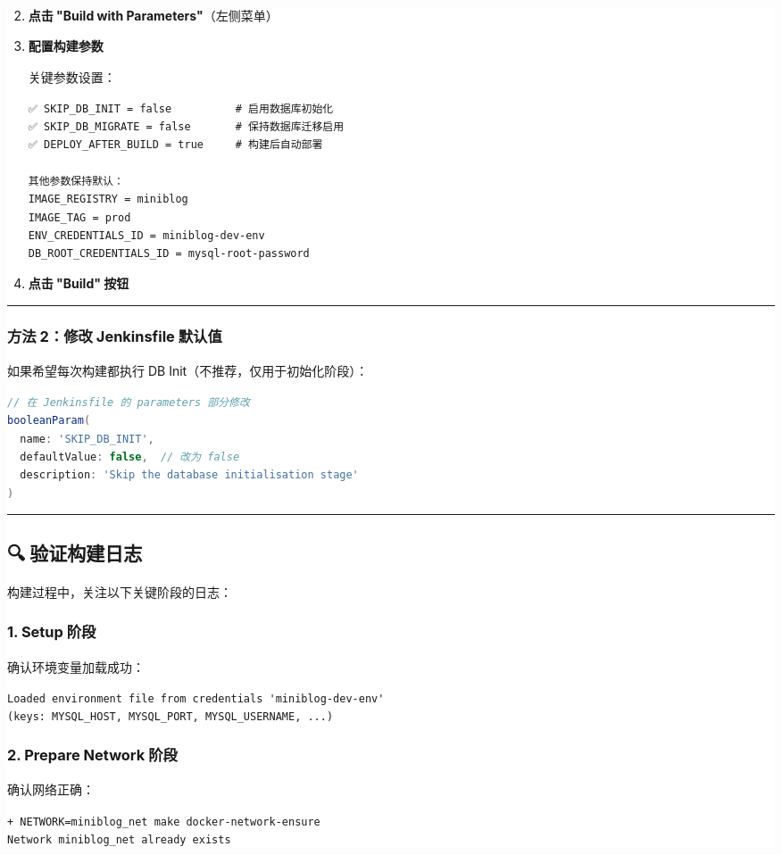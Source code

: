 2. **点击 "Build with Parameters"**（左侧菜单）

3. **配置构建参数**

   关键参数设置：

   ```
   ✅ SKIP_DB_INIT = false          # 启用数据库初始化
   ✅ SKIP_DB_MIGRATE = false       # 保持数据库迁移启用
   ✅ DEPLOY_AFTER_BUILD = true     # 构建后自动部署
   
   其他参数保持默认：
   IMAGE_REGISTRY = miniblog
   IMAGE_TAG = prod
   ENV_CREDENTIALS_ID = miniblog-dev-env
   DB_ROOT_CREDENTIALS_ID = mysql-root-password
   ```

4. **点击 "Build" 按钮**

---

### 方法 2：修改 Jenkinsfile 默认值

如果希望每次构建都执行 DB Init（不推荐，仅用于初始化阶段）：

```groovy
// 在 Jenkinsfile 的 parameters 部分修改
booleanParam(
  name: 'SKIP_DB_INIT', 
  defaultValue: false,  // 改为 false
  description: 'Skip the database initialisation stage'
)
```

---

## 🔍 验证构建日志

构建过程中，关注以下关键阶段的日志：

### 1. Setup 阶段

确认环境变量加载成功：

```
Loaded environment file from credentials 'miniblog-dev-env' 
(keys: MYSQL_HOST, MYSQL_PORT, MYSQL_USERNAME, ...)
```

### 2. Prepare Network 阶段

确认网络正确：

```
+ NETWORK=miniblog_net make docker-network-ensure
Network miniblog_net already exists
```
